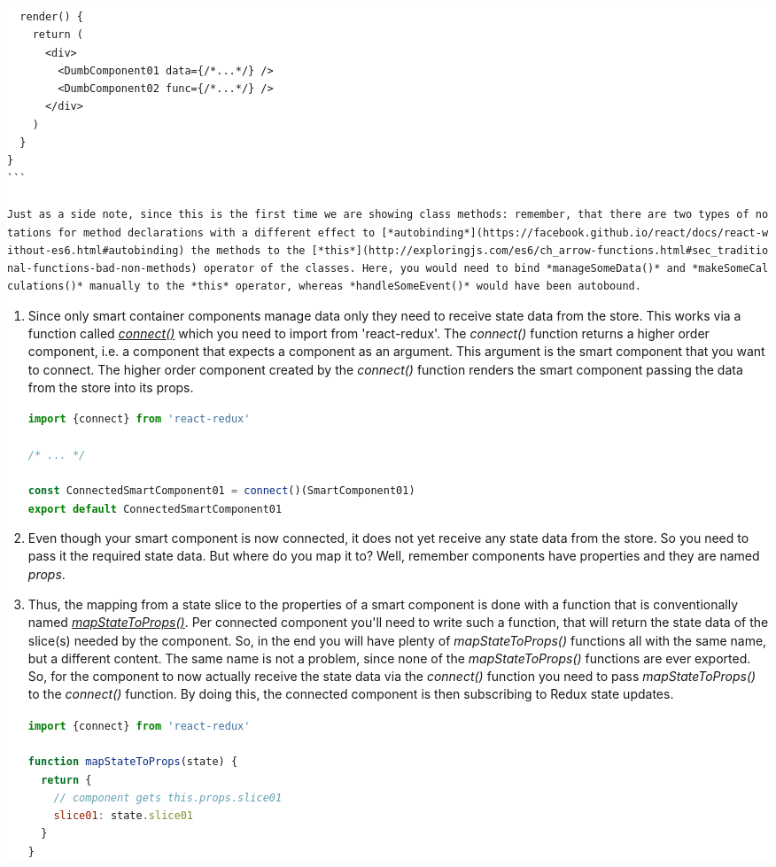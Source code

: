       render() {
        return (
          <div>
            <DumbComponent01 data={/*...*/} />
            <DumbComponent02 func={/*...*/} />
          </div>
        )
      }
    }
    ```

    Just as a side note, since this is the first time we are showing class methods: remember, that there are two types of notations for method declarations with a different effect to [*autobinding*](https://facebook.github.io/react/docs/react-without-es6.html#autobinding) the methods to the [*this*](http://exploringjs.com/es6/ch_arrow-functions.html#sec_traditional-functions-bad-non-methods) operator of the classes. Here, you would need to bind *manageSomeData()* and *makeSomeCalculations()* manually to the *this* operator, whereas *handleSomeEvent()* would have been autobound.


1. Since only smart container components manage data only they need to receive state data from the store. This works via a function called [*connect()*](https://github.com/reactjs/react-redux/blob/master/docs/api.md#connectmapstatetoprops-mapdispatchtoprops-mergeprops-options) which you need to import from 'react-redux'. The *connect()* function returns a higher order component, i.e. a component that expects a component as an argument. This argument is the smart component that you want to connect. The higher order component created by the *connect()* function renders the smart component passing the data from the store into its props.

    ```JavaScript
    import {connect} from 'react-redux'

    /* ... */

    const ConnectedSmartComponent01 = connect()(SmartComponent01)
    export default ConnectedSmartComponent01

    ```

1. Even though your smart component is now connected, it does not yet receive any state data from the store. So you need to pass it the required state data. But where do you map it to? Well, remember components have properties and they are named *props*.

1. Thus, the mapping from a state slice to the properties of a smart component is done with a function that is conventionally named [*mapStateToProps()*](http://redux.js.org/docs/basics/UsageWithReact.html). Per connected component you'll need to write such a function, that will return the state data of the slice(s) needed by the component. So, in the end you will have plenty of *mapStateToProps()* functions all with the same name, but a different content. The same name is not a problem, since none of the *mapStateToProps()* functions are ever exported. So, for the component to now actually receive the state data via the *connect()* function you need to pass *mapStateToProps()* to the *connect()* function. By doing this, the connected component is then subscribing to Redux state updates.

    ```JavaScript
    import {connect} from 'react-redux'

    function mapStateToProps(state) {
      return {
        // component gets this.props.slice01
        slice01: state.slice01     
      }
    }
